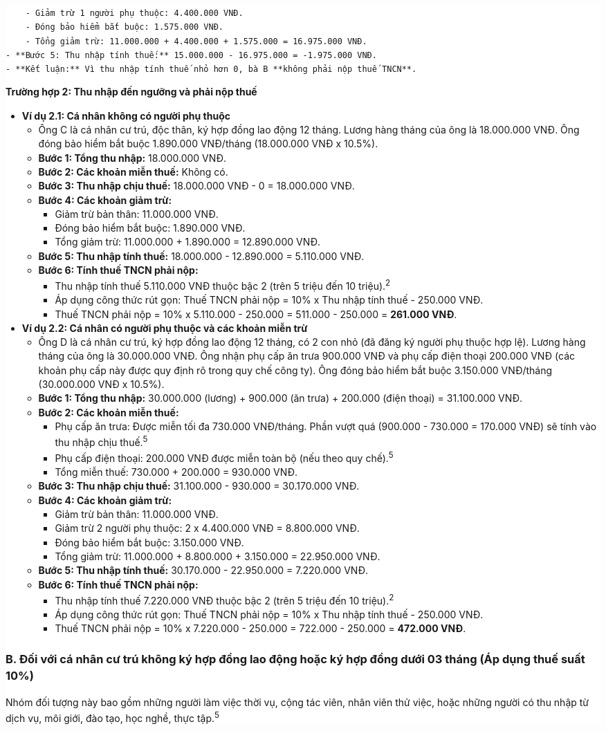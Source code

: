         - Giảm trừ 1 người phụ thuộc: 4.400.000 VNĐ.
        - Đóng bảo hiểm bắt buộc: 1.575.000 VNĐ.
        - Tổng giảm trừ: 11.000.000 + 4.400.000 + 1.575.000 = 16.975.000 VNĐ.
    - **Bước 5: Thu nhập tính thuế:** 15.000.000 - 16.975.000 = -1.975.000 VNĐ.
    - **Kết luận:** Vì thu nhập tính thuế nhỏ hơn 0, bà B **không phải nộp thuế TNCN**.

**Trường hợp 2: Thu nhập đến ngưỡng và phải nộp thuế**

- **Ví dụ 2.1: Cá nhân không có người phụ thuộc**
    - Ông C là cá nhân cư trú, độc thân, ký hợp đồng lao động 12 tháng. Lương hàng tháng của ông là 18.000.000 VNĐ. Ông đóng bảo hiểm bắt buộc 1.890.000 VNĐ/tháng (18.000.000 VNĐ x 10.5%).
    - **Bước 1: Tổng thu nhập:** 18.000.000 VNĐ.
    - **Bước 2: Các khoản miễn thuế:** Không có.
    - **Bước 3: Thu nhập chịu thuế:** 18.000.000 VNĐ - 0 = 18.000.000 VNĐ.
    - **Bước 4: Các khoản giảm trừ:**
        - Giảm trừ bản thân: 11.000.000 VNĐ.
        - Đóng bảo hiểm bắt buộc: 1.890.000 VNĐ.
        - Tổng giảm trừ: 11.000.000 + 1.890.000 = 12.890.000 VNĐ.
    - **Bước 5: Thu nhập tính thuế:** 18.000.000 - 12.890.000 = 5.110.000 VNĐ.
    - **Bước 6: Tính thuế TNCN phải nộp:**
        - Thu nhập tính thuế 5.110.000 VNĐ thuộc bậc 2 (trên 5 triệu đến 10 triệu).<sup>2</sup>
        - Áp dụng công thức rút gọn: Thuế TNCN phải nộp = 10% x Thu nhập tính thuế - 250.000 VNĐ.
        - Thuế TNCN phải nộp = 10% x 5.110.000 - 250.000 = 511.000 - 250.000 = **261.000 VNĐ**.
- **Ví dụ 2.2: Cá nhân có người phụ thuộc và các khoản miễn trừ**
    - Ông D là cá nhân cư trú, ký hợp đồng lao động 12 tháng, có 2 con nhỏ (đã đăng ký người phụ thuộc hợp lệ). Lương hàng tháng của ông là 30.000.000 VNĐ. Ông nhận phụ cấp ăn trưa 900.000 VNĐ và phụ cấp điện thoại 200.000 VNĐ (các khoản phụ cấp này được quy định rõ trong quy chế công ty). Ông đóng bảo hiểm bắt buộc 3.150.000 VNĐ/tháng (30.000.000 VNĐ x 10.5%).
    - **Bước 1: Tổng thu nhập:** 30.000.000 (lương) + 900.000 (ăn trưa) + 200.000 (điện thoại) = 31.100.000 VNĐ.
    - **Bước 2: Các khoản miễn thuế:**
        - Phụ cấp ăn trưa: Được miễn tối đa 730.000 VNĐ/tháng. Phần vượt quá (900.000 - 730.000 = 170.000 VNĐ) sẽ tính vào thu nhập chịu thuế.<sup>5</sup>
        - Phụ cấp điện thoại: 200.000 VNĐ được miễn toàn bộ (nếu theo quy chế).<sup>5</sup>
        - Tổng miễn thuế: 730.000 + 200.000 = 930.000 VNĐ.
    - **Bước 3: Thu nhập chịu thuế:** 31.100.000 - 930.000 = 30.170.000 VNĐ.
    - **Bước 4: Các khoản giảm trừ:**
        - Giảm trừ bản thân: 11.000.000 VNĐ.
        - Giảm trừ 2 người phụ thuộc: 2 x 4.400.000 VNĐ = 8.800.000 VNĐ.
        - Đóng bảo hiểm bắt buộc: 3.150.000 VNĐ.
        - Tổng giảm trừ: 11.000.000 + 8.800.000 + 3.150.000 = 22.950.000 VNĐ.
    - **Bước 5: Thu nhập tính thuế:** 30.170.000 - 22.950.000 = 7.220.000 VNĐ.
    - **Bước 6: Tính thuế TNCN phải nộp:**
        - Thu nhập tính thuế 7.220.000 VNĐ thuộc bậc 2 (trên 5 triệu đến 10 triệu).<sup>2</sup>
        - Áp dụng công thức rút gọn: Thuế TNCN phải nộp = 10% x Thu nhập tính thuế - 250.000 VNĐ.
        - Thuế TNCN phải nộp = 10% x 7.220.000 - 250.000 = 722.000 - 250.000 = **472.000 VNĐ**.

### **B. Đối với cá nhân cư trú không ký hợp đồng lao động hoặc ký hợp đồng dưới 03 tháng (Áp dụng thuế suất 10%)**

Nhóm đối tượng này bao gồm những người làm việc thời vụ, cộng tác viên, nhân viên thử việc, hoặc những người có thu nhập từ dịch vụ, môi giới, đào tạo, học nghề, thực tập.<sup>5</sup>
